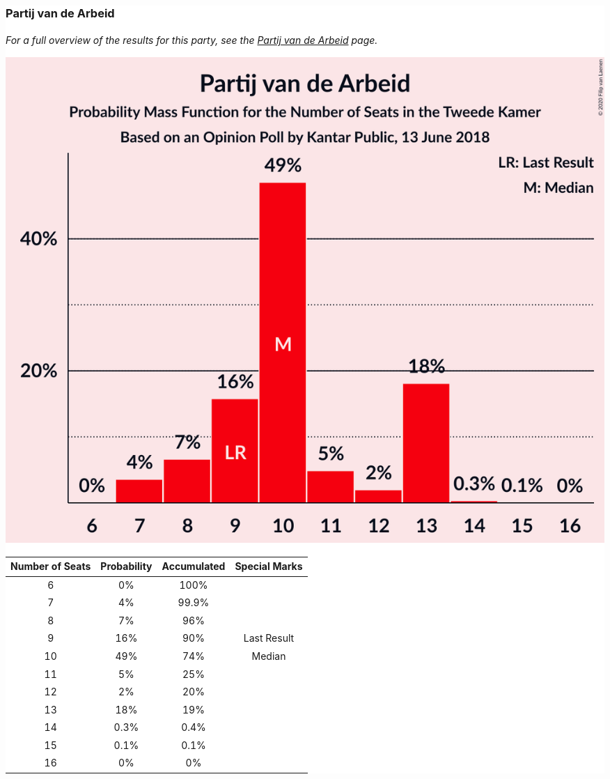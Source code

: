 ### Partij van de Arbeid

*For a full overview of the results for this party, see the [Partij van de Arbeid](party-partijvandearbeid.html) page.*

![Graph with seats probability mass function not yet produced](2018-06-13-KantarPublic-seats-pmf-partijvandearbeid.png "Seats Probability Mass Function")

| Number of Seats | Probability | Accumulated | Special Marks |
|:---------------:|:-----------:|:-----------:|:-------------:|
| 6 | 0% | 100% |  |
| 7 | 4% | 99.9% |  |
| 8 | 7% | 96% |  |
| 9 | 16% | 90% | Last Result |
| 10 | 49% | 74% | Median |
| 11 | 5% | 25% |  |
| 12 | 2% | 20% |  |
| 13 | 18% | 19% |  |
| 14 | 0.3% | 0.4% |  |
| 15 | 0.1% | 0.1% |  |
| 16 | 0% | 0% |  |
